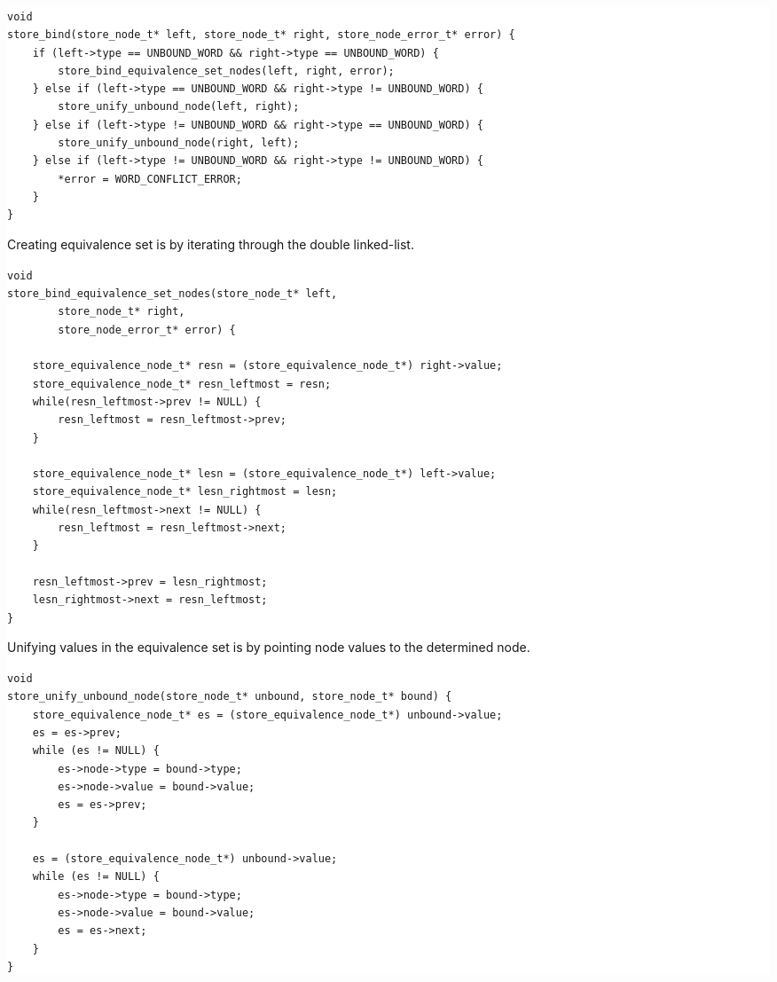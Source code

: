     void
    store_bind(store_node_t* left, store_node_t* right, store_node_error_t* error) {
        if (left->type == UNBOUND_WORD && right->type == UNBOUND_WORD) {
            store_bind_equivalence_set_nodes(left, right, error);
        } else if (left->type == UNBOUND_WORD && right->type != UNBOUND_WORD) {
            store_unify_unbound_node(left, right);
        } else if (left->type != UNBOUND_WORD && right->type == UNBOUND_WORD) {
            store_unify_unbound_node(right, left);
        } else if (left->type != UNBOUND_WORD && right->type != UNBOUND_WORD) {
            *error = WORD_CONFLICT_ERROR;
        }
    }

Creating equivalence set is by iterating through the double linked-list.

    void
    store_bind_equivalence_set_nodes(store_node_t* left,
            store_node_t* right,
            store_node_error_t* error) {
    
        store_equivalence_node_t* resn = (store_equivalence_node_t*) right->value;
        store_equivalence_node_t* resn_leftmost = resn;
        while(resn_leftmost->prev != NULL) {
            resn_leftmost = resn_leftmost->prev;
        }
    
        store_equivalence_node_t* lesn = (store_equivalence_node_t*) left->value;
        store_equivalence_node_t* lesn_rightmost = lesn;
        while(resn_leftmost->next != NULL) {
            resn_leftmost = resn_leftmost->next;
        }
    
        resn_leftmost->prev = lesn_rightmost;
        lesn_rightmost->next = resn_leftmost;
    }

Unifying values in the equivalence set is by pointing node values to the determined node.

    void
    store_unify_unbound_node(store_node_t* unbound, store_node_t* bound) {
        store_equivalence_node_t* es = (store_equivalence_node_t*) unbound->value;
        es = es->prev;
        while (es != NULL) {
            es->node->type = bound->type;
            es->node->value = bound->value;
            es = es->prev;
        }
    
        es = (store_equivalence_node_t*) unbound->value;
        while (es != NULL) {
            es->node->type = bound->type;
            es->node->value = bound->value;
            es = es->next;
        }
    }
